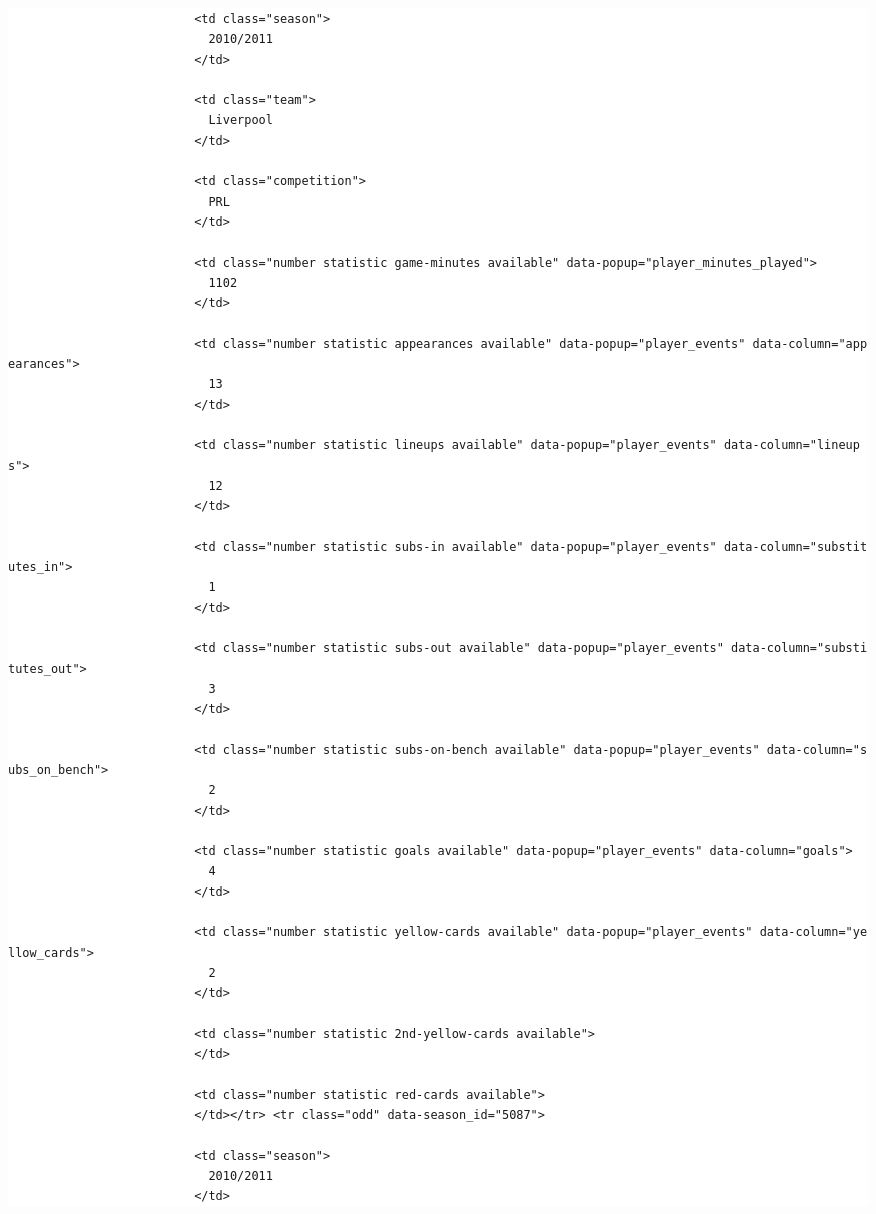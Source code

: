                               <td class="season">
                                2010/2011
                              </td>
                              
                              <td class="team">
                                Liverpool
                              </td>
                              
                              <td class="competition">
                                PRL
                              </td>
                              
                              <td class="number statistic game-minutes available" data-popup="player_minutes_played">
                                1102
                              </td>
                              
                              <td class="number statistic appearances available" data-popup="player_events" data-column="appearances">
                                13
                              </td>
                              
                              <td class="number statistic lineups available" data-popup="player_events" data-column="lineups">
                                12
                              </td>
                              
                              <td class="number statistic subs-in available" data-popup="player_events" data-column="substitutes_in">
                                1
                              </td>
                              
                              <td class="number statistic subs-out available" data-popup="player_events" data-column="substitutes_out">
                                3
                              </td>
                              
                              <td class="number statistic subs-on-bench available" data-popup="player_events" data-column="subs_on_bench">
                                2
                              </td>
                              
                              <td class="number statistic goals available" data-popup="player_events" data-column="goals">
                                4
                              </td>
                              
                              <td class="number statistic yellow-cards available" data-popup="player_events" data-column="yellow_cards">
                                2
                              </td>
                              
                              <td class="number statistic 2nd-yellow-cards available">
                              </td>
                              
                              <td class="number statistic red-cards available">
                              </td></tr> <tr class="odd" data-season_id="5087"> 
                              
                              <td class="season">
                                2010/2011
                              </td>
                              